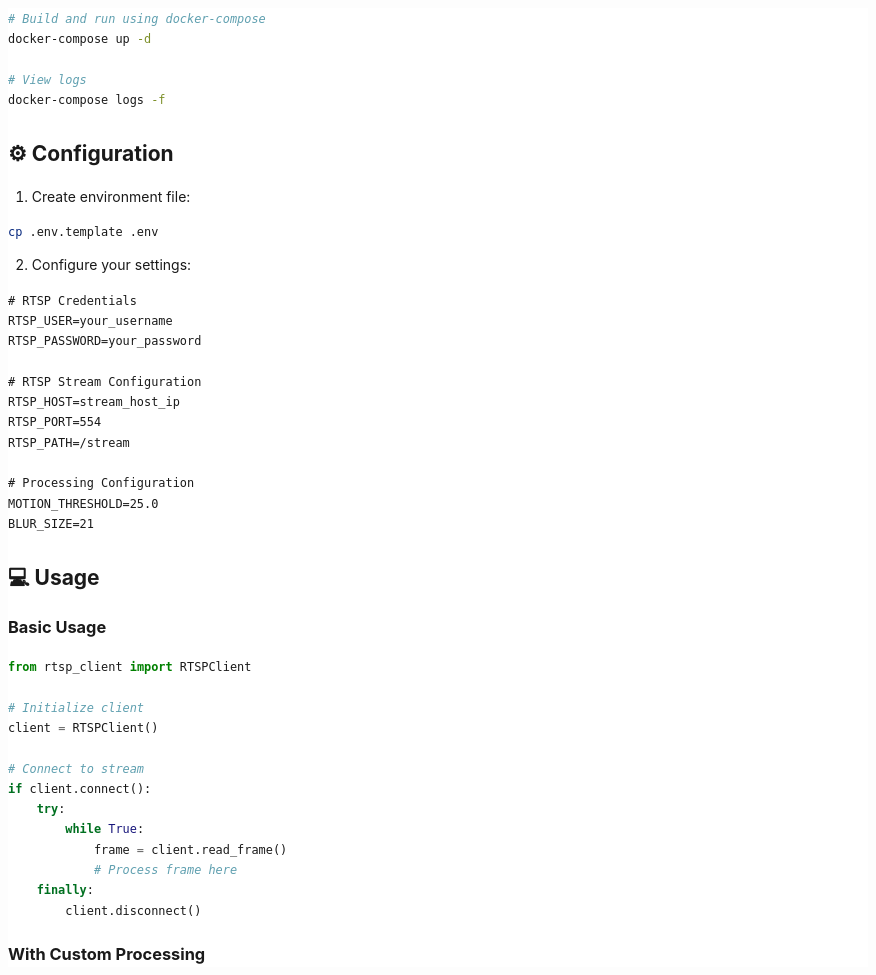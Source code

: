 ```bash
# Build and run using docker-compose
docker-compose up -d

# View logs
docker-compose logs -f
```

## ⚙️ Configuration

1. Create environment file:
```bash
cp .env.template .env
```

2. Configure your settings:
```env
# RTSP Credentials
RTSP_USER=your_username
RTSP_PASSWORD=your_password

# RTSP Stream Configuration
RTSP_HOST=stream_host_ip
RTSP_PORT=554
RTSP_PATH=/stream

# Processing Configuration
MOTION_THRESHOLD=25.0
BLUR_SIZE=21
```

## 💻 Usage

### Basic Usage

```python
from rtsp_client import RTSPClient

# Initialize client
client = RTSPClient()

# Connect to stream
if client.connect():
    try:
        while True:
            frame = client.read_frame()
            # Process frame here
    finally:
        client.disconnect()
```

### With Custom Processing
